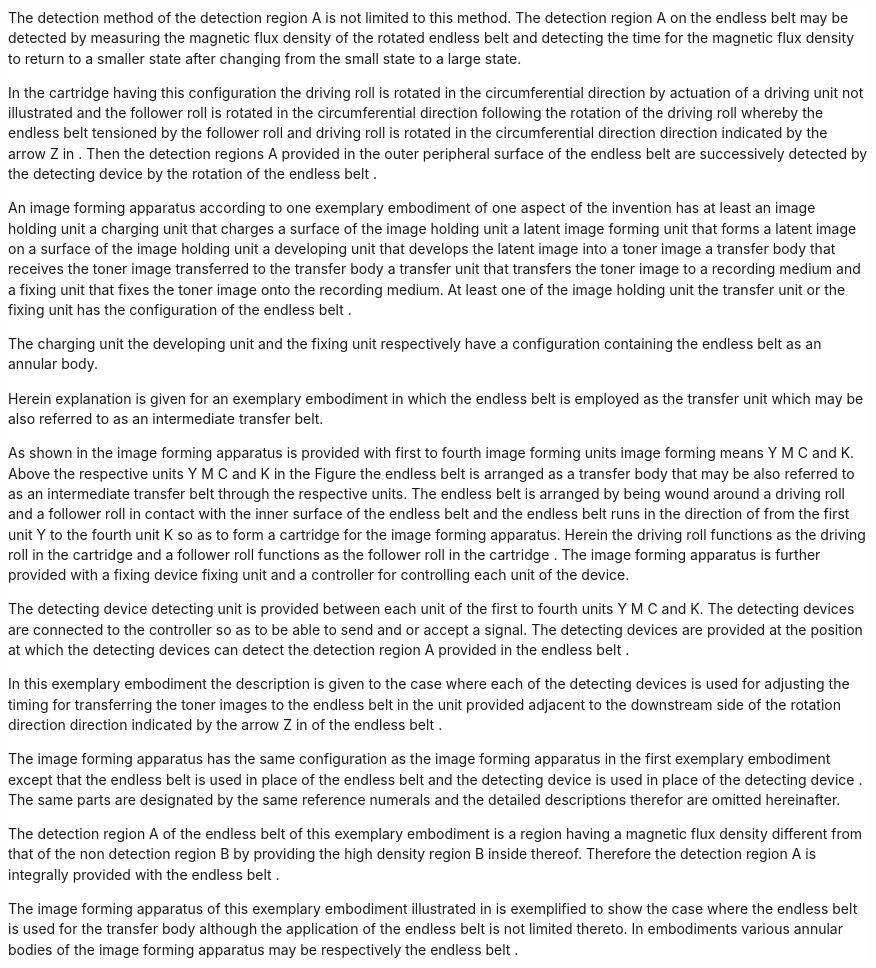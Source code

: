 The detection method of the detection region A is not limited to this method. The detection region A on the endless belt may be detected by measuring the magnetic flux density of the rotated endless belt and detecting the time for the magnetic flux density to return to a smaller state after changing from the small state to a large state.

In the cartridge having this configuration the driving roll is rotated in the circumferential direction by actuation of a driving unit not illustrated and the follower roll is rotated in the circumferential direction following the rotation of the driving roll whereby the endless belt tensioned by the follower roll and driving roll is rotated in the circumferential direction direction indicated by the arrow Z in . Then the detection regions A provided in the outer peripheral surface of the endless belt are successively detected by the detecting device by the rotation of the endless belt .

An image forming apparatus according to one exemplary embodiment of one aspect of the invention has at least an image holding unit a charging unit that charges a surface of the image holding unit a latent image forming unit that forms a latent image on a surface of the image holding unit a developing unit that develops the latent image into a toner image a transfer body that receives the toner image transferred to the transfer body a transfer unit that transfers the toner image to a recording medium and a fixing unit that fixes the toner image onto the recording medium. At least one of the image holding unit the transfer unit or the fixing unit has the configuration of the endless belt .

The charging unit the developing unit and the fixing unit respectively have a configuration containing the endless belt as an annular body.

Herein explanation is given for an exemplary embodiment in which the endless belt is employed as the transfer unit which may be also referred to as an intermediate transfer belt.

As shown in the image forming apparatus is provided with first to fourth image forming units image forming means Y M C and K. Above the respective units Y M C and K in the Figure the endless belt is arranged as a transfer body that may be also referred to as an intermediate transfer belt through the respective units. The endless belt is arranged by being wound around a driving roll and a follower roll in contact with the inner surface of the endless belt and the endless belt runs in the direction of from the first unit Y to the fourth unit K so as to form a cartridge for the image forming apparatus. Herein the driving roll functions as the driving roll in the cartridge and a follower roll functions as the follower roll in the cartridge . The image forming apparatus is further provided with a fixing device fixing unit and a controller for controlling each unit of the device.

The detecting device detecting unit is provided between each unit of the first to fourth units Y M C and K. The detecting devices are connected to the controller so as to be able to send and or accept a signal. The detecting devices are provided at the position at which the detecting devices can detect the detection region A provided in the endless belt .

In this exemplary embodiment the description is given to the case where each of the detecting devices is used for adjusting the timing for transferring the toner images to the endless belt in the unit provided adjacent to the downstream side of the rotation direction direction indicated by the arrow Z in of the endless belt .

The image forming apparatus has the same configuration as the image forming apparatus in the first exemplary embodiment except that the endless belt is used in place of the endless belt and the detecting device is used in place of the detecting device . The same parts are designated by the same reference numerals and the detailed descriptions therefor are omitted hereinafter.

The detection region A of the endless belt of this exemplary embodiment is a region having a magnetic flux density different from that of the non detection region B by providing the high density region B inside thereof. Therefore the detection region A is integrally provided with the endless belt .

The image forming apparatus of this exemplary embodiment illustrated in is exemplified to show the case where the endless belt is used for the transfer body although the application of the endless belt is not limited thereto. In embodiments various annular bodies of the image forming apparatus may be respectively the endless belt .
